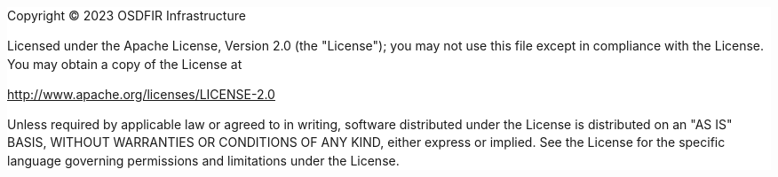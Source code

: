 Copyright &copy; 2023 OSDFIR Infrastructure

Licensed under the Apache License, Version 2.0 (the "License");
you may not use this file except in compliance with the License.
You may obtain a copy of the License at

<http://www.apache.org/licenses/LICENSE-2.0>

Unless required by applicable law or agreed to in writing, software
distributed under the License is distributed on an "AS IS" BASIS,
WITHOUT WARRANTIES OR CONDITIONS OF ANY KIND, either express or implied.
See the License for the specific language governing permissions and
limitations under the License.
